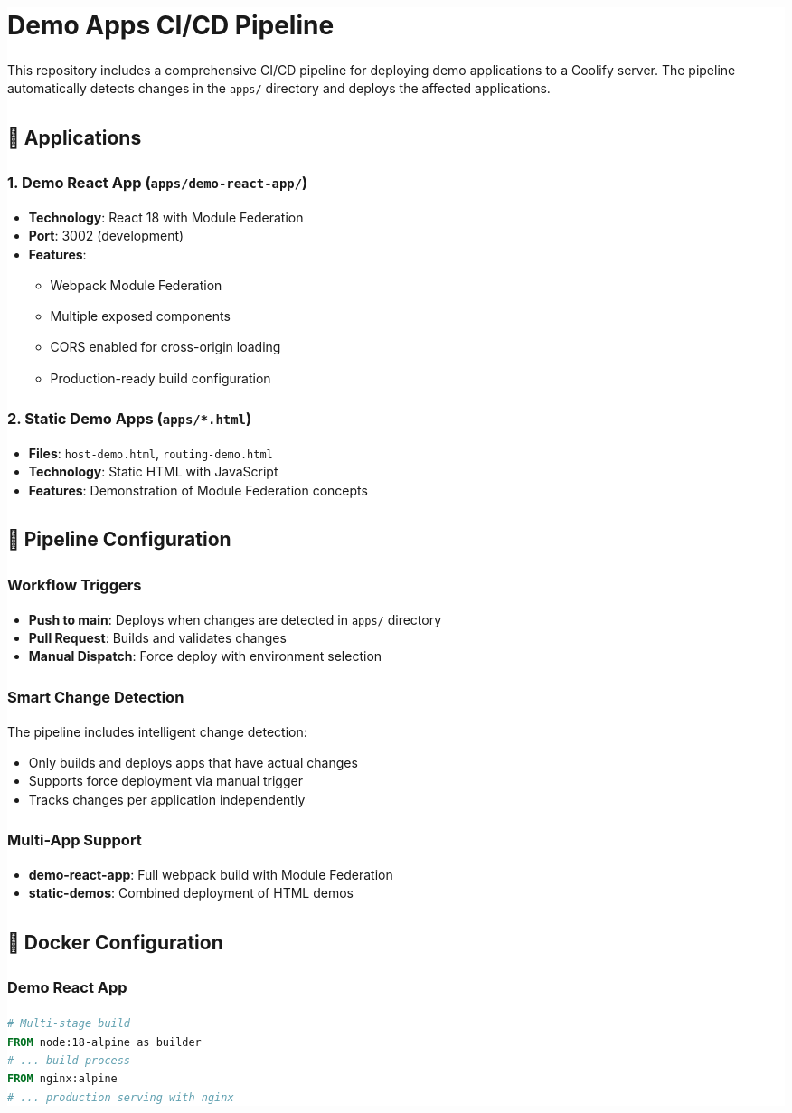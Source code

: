 # Demo Apps CI/CD Pipeline

This repository includes a comprehensive CI/CD pipeline for deploying demo applications to a Coolify server. The pipeline automatically detects changes in the `apps/` directory and deploys the affected applications.

## 🚀 Applications

### 1. Demo React App (`apps/demo-react-app/`)
- **Technology**: React 18 with Module Federation
- **Port**: 3002 (development)
- **Features**: 
  - Webpack Module Federation
  - Multiple exposed components
  - CORS enabled for cross-origin loading
  
  - Production-ready build configuration

### 2. Static Demo Apps (`apps/*.html`)
- **Files**: `host-demo.html`, `routing-demo.html`
- **Technology**: Static HTML with JavaScript
- **Features**: Demonstration of Module Federation concepts

## 🔧 Pipeline Configuration

### Workflow Triggers
- **Push to main**: Deploys when changes are detected in `apps/` directory
- **Pull Request**: Builds and validates changes
- **Manual Dispatch**: Force deploy with environment selection

### Smart Change Detection
The pipeline includes intelligent change detection:
- Only builds and deploys apps that have actual changes
- Supports force deployment via manual trigger
- Tracks changes per application independently

### Multi-App Support
- **demo-react-app**: Full webpack build with Module Federation
- **static-demos**: Combined deployment of HTML demos

## 🐳 Docker Configuration

### Demo React App
```dockerfile
# Multi-stage build
FROM node:18-alpine as builder
# ... build process
FROM nginx:alpine
# ... production serving with nginx
```

